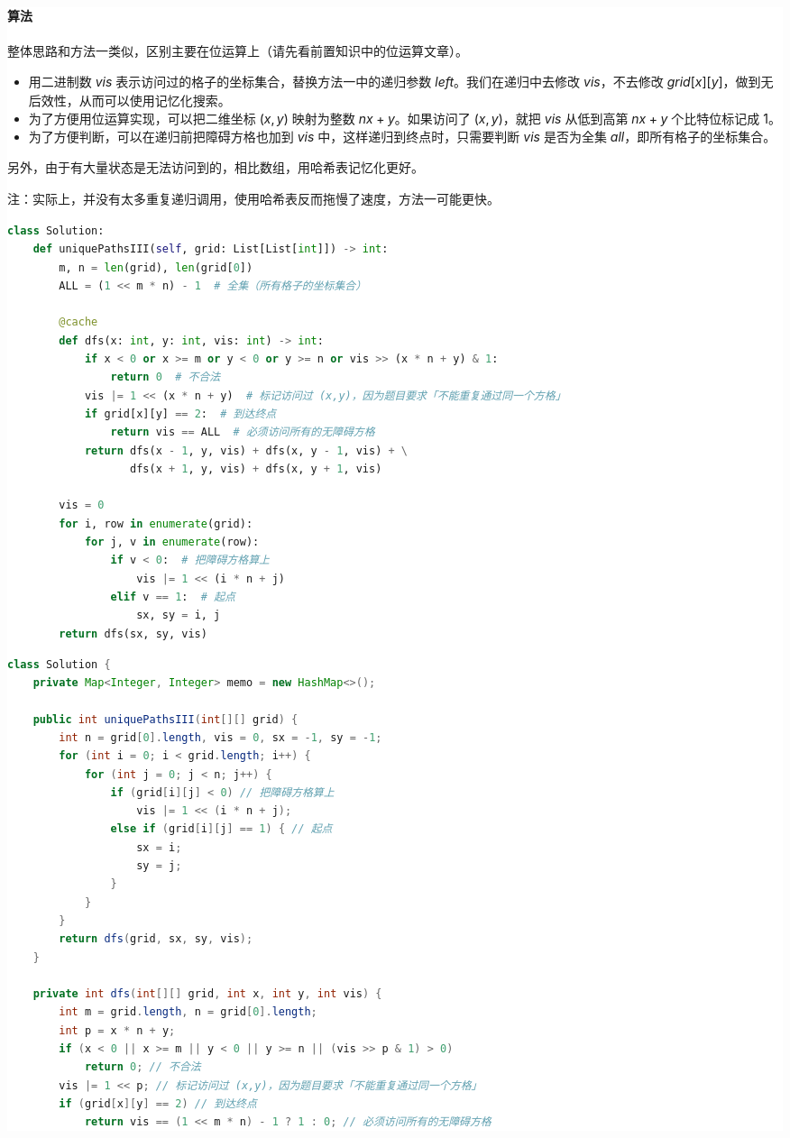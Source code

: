 #### 算法

整体思路和方法一类似，区别主要在位运算上（请先看前置知识中的位运算文章）。

-   用二进制数 $vis$ 表示访问过的格子的坐标集合，替换方法一中的递归参数 $left$。我们在递归中去修改 $vis$，不去修改 $grid[x][y]$，做到无后效性，从而可以使用记忆化搜索。
-   为了方便用位运算实现，可以把二维坐标 $(x,y)$ 映射为整数 $nx+y$。如果访问了 $(x,y)$，就把 $vis$ 从低到高第 $nx+y$ 个比特位标记成 $1$。
-   为了方便判断，可以在递归前把障碍方格也加到 $vis$ 中，这样递归到终点时，只需要判断 $vis$ 是否为全集 $all$，即所有格子的坐标集合。

另外，由于有大量状态是无法访问到的，相比数组，用哈希表记忆化更好。

注：实际上，并没有太多重复递归调用，使用哈希表反而拖慢了速度，方法一可能更快。

```python
class Solution:
    def uniquePathsIII(self, grid: List[List[int]]) -> int:
        m, n = len(grid), len(grid[0])
        ALL = (1 << m * n) - 1  # 全集（所有格子的坐标集合）

        @cache
        def dfs(x: int, y: int, vis: int) -> int:
            if x < 0 or x >= m or y < 0 or y >= n or vis >> (x * n + y) & 1:
                return 0  # 不合法
            vis |= 1 << (x * n + y)  # 标记访问过 (x,y)，因为题目要求「不能重复通过同一个方格」
            if grid[x][y] == 2:  # 到达终点
                return vis == ALL  # 必须访问所有的无障碍方格
            return dfs(x - 1, y, vis) + dfs(x, y - 1, vis) + \
                   dfs(x + 1, y, vis) + dfs(x, y + 1, vis)

        vis = 0
        for i, row in enumerate(grid):
            for j, v in enumerate(row):
                if v < 0:  # 把障碍方格算上
                    vis |= 1 << (i * n + j)
                elif v == 1:  # 起点
                    sx, sy = i, j
        return dfs(sx, sy, vis)
```

```java
class Solution {
    private Map<Integer, Integer> memo = new HashMap<>();

    public int uniquePathsIII(int[][] grid) {
        int n = grid[0].length, vis = 0, sx = -1, sy = -1;
        for (int i = 0; i < grid.length; i++) {
            for (int j = 0; j < n; j++) {
                if (grid[i][j] < 0) // 把障碍方格算上
                    vis |= 1 << (i * n + j);
                else if (grid[i][j] == 1) { // 起点
                    sx = i;
                    sy = j;
                }
            }
        }
        return dfs(grid, sx, sy, vis);
    }

    private int dfs(int[][] grid, int x, int y, int vis) {
        int m = grid.length, n = grid[0].length;
        int p = x * n + y;
        if (x < 0 || x >= m || y < 0 || y >= n || (vis >> p & 1) > 0)
            return 0; // 不合法
        vis |= 1 << p; // 标记访问过 (x,y)，因为题目要求「不能重复通过同一个方格」
        if (grid[x][y] == 2) // 到达终点
            return vis == (1 << m * n) - 1 ? 1 : 0; // 必须访问所有的无障碍方格
```